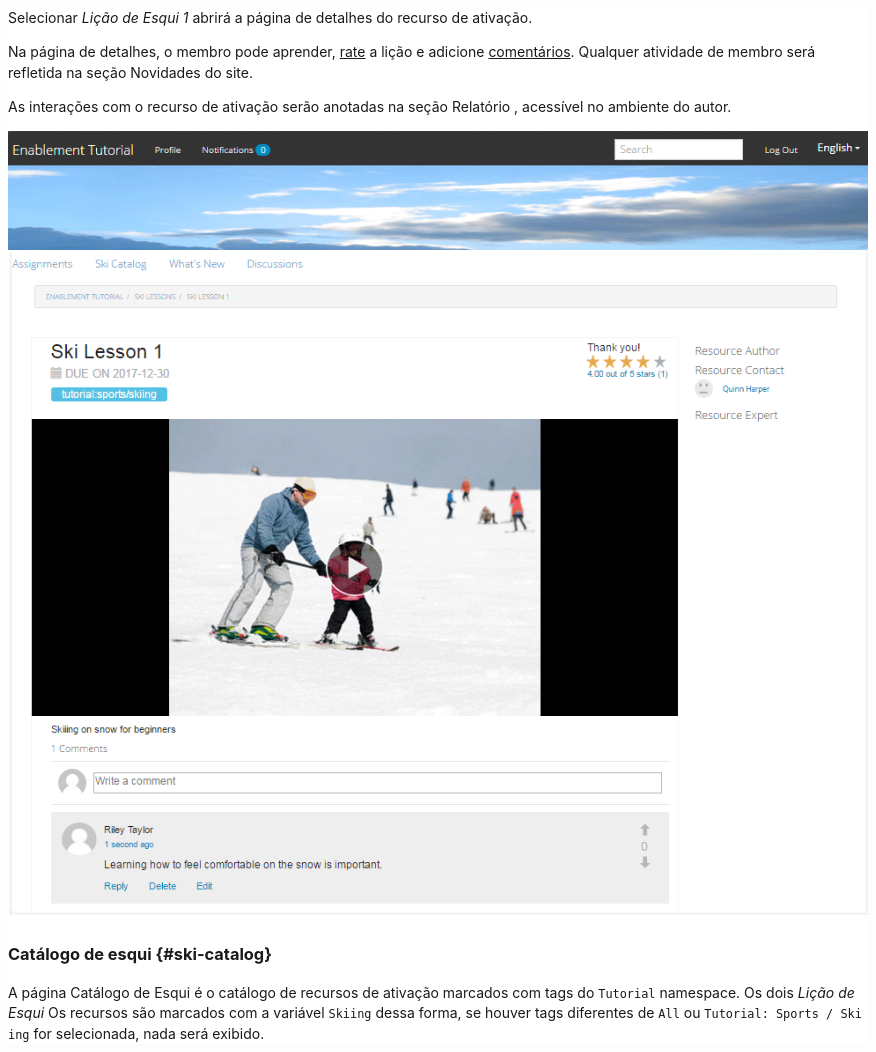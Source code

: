 Selecionar *Lição de Esqui 1* abrirá a página de detalhes do recurso de ativação.

Na página de detalhes, o membro pode aprender, [rate](rating.md) a lição e adicione [comentários](comments.md). Qualquer atividade de membro será refletida na seção Novidades do site.

As interações com o recurso de ativação serão anotadas na seção Relatório , acessível no ambiente do autor.

![chlimage_1-437](assets/chlimage_1-437.png)

### Catálogo de esqui {#ski-catalog}

A página Catálogo de Esqui é o catálogo de recursos de ativação marcados com tags do `Tutorial` namespace. Os dois *Lição de Esqui* Os recursos são marcados com a variável `Skiing` dessa forma, se houver tags diferentes de `All` ou `Tutorial: Sports / Skiing` for selecionada, nada será exibido.
